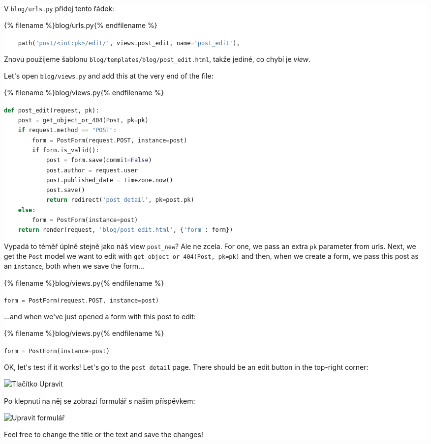 V `blog/urls.py` přidej tento řádek:

{% filename %}blog/urls.py{% endfilename %}

```python
    path('post/<int:pk>/edit/', views.post_edit, name='post_edit'),
```

Znovu použijeme šablonu `blog/templates/blog/post_edit.html`, takže jediné, co chybí je *view*.

Let's open `blog/views.py` and add this at the very end of the file:

{% filename %}blog/views.py{% endfilename %}

```python
def post_edit(request, pk):
    post = get_object_or_404(Post, pk=pk)
    if request.method == "POST":
        form = PostForm(request.POST, instance=post)
        if form.is_valid():
            post = form.save(commit=False)
            post.author = request.user
            post.published_date = timezone.now()
            post.save()
            return redirect('post_detail', pk=post.pk)
    else:
        form = PostForm(instance=post)
    return render(request, 'blog/post_edit.html', {'form': form})
```

Vypadá to téměř úplně stejně jako náš view `post_new`? Ale ne zcela. For one, we pass an extra `pk` parameter from urls. Next, we get the `Post` model we want to edit with `get_object_or_404(Post, pk=pk)` and then, when we create a form, we pass this post as an `instance`, both when we save the form…

{% filename %}blog/views.py{% endfilename %}

```python
form = PostForm(request.POST, instance=post)
```

…and when we've just opened a form with this post to edit:

{% filename %}blog/views.py{% endfilename %}

```python
form = PostForm(instance=post)
```

OK, let's test if it works! Let's go to the `post_detail` page. There should be an edit button in the top-right corner:

![Tlačítko Upravit](images/edit_button2.png)

Po klepnutí na něj se zobrazí formulář s naším příspěvkem:

![Upravit formulář](images/edit_form2.png)

Feel free to change the title or the text and save the changes!
